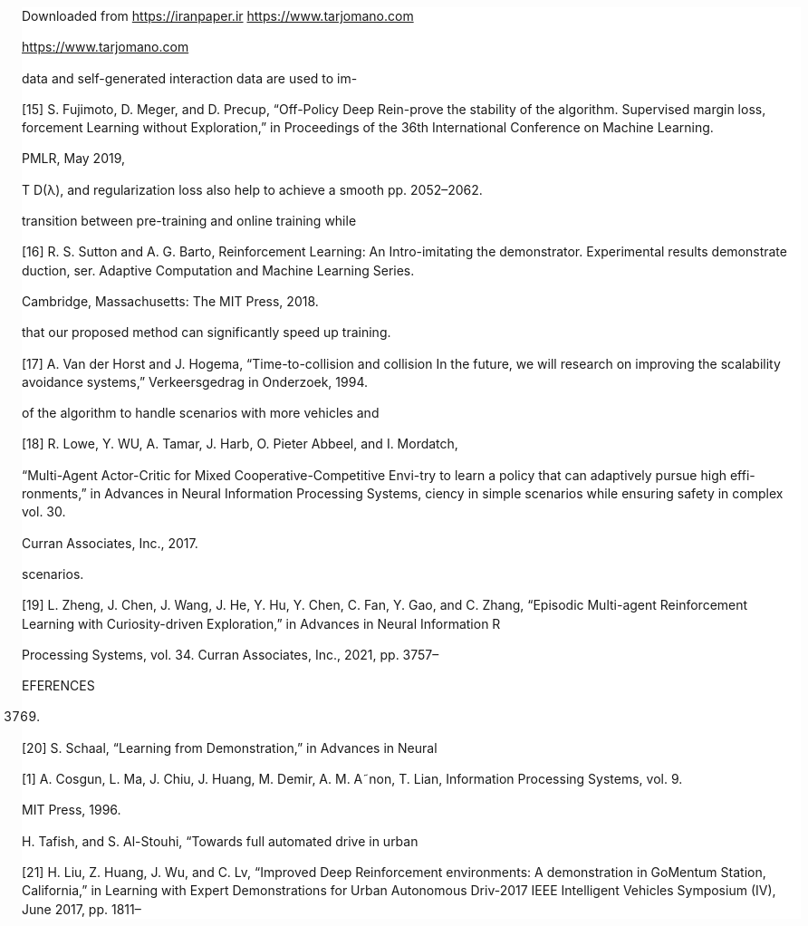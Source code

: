 



Downloaded from https://iranpaper.ir https://www.tarjomano.com

https://www.tarjomano.com

data and self-generated interaction data are used to im-

\[15\] S. Fujimoto, D. Meger, and D. Precup, “Off-Policy Deep Rein-prove the stability of the algorithm. Supervised margin loss, forcement Learning without Exploration,” in Proceedings of the 36th International Conference on Machine Learning. 

PMLR, May 2019, 

T D\(λ\), and regularization loss also help to achieve a smooth pp. 2052–2062. 

transition between pre-training and online training while

\[16\] R. S. Sutton and A. G. Barto, Reinforcement Learning: An Intro-imitating the demonstrator. Experimental results demonstrate duction, ser. Adaptive Computation and Machine Learning Series. 

Cambridge, Massachusetts: The MIT Press, 2018. 

that our proposed method can significantly speed up training. 

\[17\] A. Van der Horst and J. Hogema, “Time-to-collision and collision In the future, we will research on improving the scalability avoidance systems,” Verkeersgedrag in Onderzoek, 1994. 

of the algorithm to handle scenarios with more vehicles and

\[18\] R. Lowe, Y. WU, A. Tamar, J. Harb, O. Pieter Abbeel, and I. Mordatch, 

“Multi-Agent Actor-Critic for Mixed Cooperative-Competitive Envi-try to learn a policy that can adaptively pursue high effi-ronments,” in Advances in Neural Information Processing Systems, ciency in simple scenarios while ensuring safety in complex vol. 30. 

Curran Associates, Inc., 2017. 

scenarios. 

\[19\] L. Zheng, J. Chen, J. Wang, J. He, Y. Hu, Y. Chen, C. Fan, Y. Gao, and C. Zhang, “Episodic Multi-agent Reinforcement Learning with Curiosity-driven Exploration,” in Advances in Neural Information R

Processing Systems, vol. 34. Curran Associates, Inc., 2021, pp. 3757–

EFERENCES

3769. 

\[20\] S. Schaal, “Learning from Demonstration,” in Advances in Neural

\[1\] A. Cosgun, L. Ma, J. Chiu, J. Huang, M. Demir, A. M. A˜non, T. Lian, Information Processing Systems, vol. 9. 

MIT Press, 1996. 

H. Tafish, and S. Al-Stouhi, “Towards full automated drive in urban

\[21\] H. Liu, Z. Huang, J. Wu, and C. Lv, “Improved Deep Reinforcement environments: A demonstration in GoMentum Station, California,” in Learning with Expert Demonstrations for Urban Autonomous Driv-2017 IEEE Intelligent Vehicles Symposium \(IV\), June 2017, pp. 1811–
